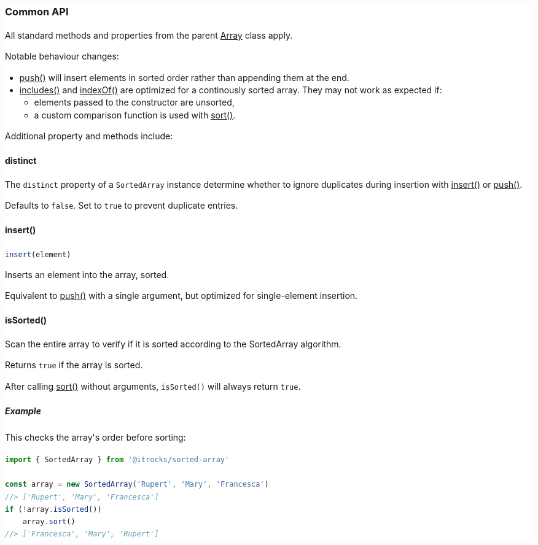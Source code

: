 ### Common API

All standard methods and properties from the parent
[Array](https://developer.mozilla.org/docs/Web/JavaScript/Reference/Global_Objects/Array)
class apply.

Notable behaviour changes:
- [push()](https://developer.mozilla.org/docs/Web/JavaScript/Reference/Global_Objects/Array/push)
will insert elements in sorted order rather than appending them at the end.
- [includes()](https://developer.mozilla.org/docs/Web/JavaScript/Reference/Global_Objects/Array/includes)
and [indexOf()](https://developer.mozilla.org/docs/Web/JavaScript/Reference/Global_Objects/Array/indexOf)
are optimized for a continously sorted array. They may not work as expected if:
	- elements passed to the constructor are unsorted,
	- a custom comparison function is used with [sort()](https://developer.mozilla.org/docs/Web/JavaScript/Reference/Global_Objects/Array/sort).

Additional property and methods include:

#### distinct

The `distinct` property of a `SortedArray` instance determine whether to ignore duplicates during insertion
with [insert()](#insert)
or [push()](https://developer.mozilla.org/docs/Web/JavaScript/Reference/Global_Objects/Array/push).

Defaults to `false`. Set to `true` to prevent duplicate entries.

#### insert()

```js
insert(element)
```

Inserts an element into the array, sorted.

Equivalent to
[push()](https://developer.mozilla.org/docs/Web/JavaScript/Reference/Global_Objects/Array/push)
with a single argument, but optimized for single-element insertion.

#### isSorted()

Scan the entire array to verify if it is sorted according to the SortedArray algorithm. 

Returns `true` if the array is sorted.

After calling
[sort()](https://developer.mozilla.org/docs/Web/JavaScript/Reference/Global_Objects/Array/sort)
without arguments, `isSorted()` will always return `true`.

##### Example

This checks the array's order before sorting:

```js
import { SortedArray } from '@itrocks/sorted-array'

const array = new SortedArray('Rupert', 'Mary', 'Francesca')
//> ['Rupert', 'Mary', 'Francesca']
if (!array.isSorted())
	array.sort()
//> ['Francesca', 'Mary', 'Rupert']
```
